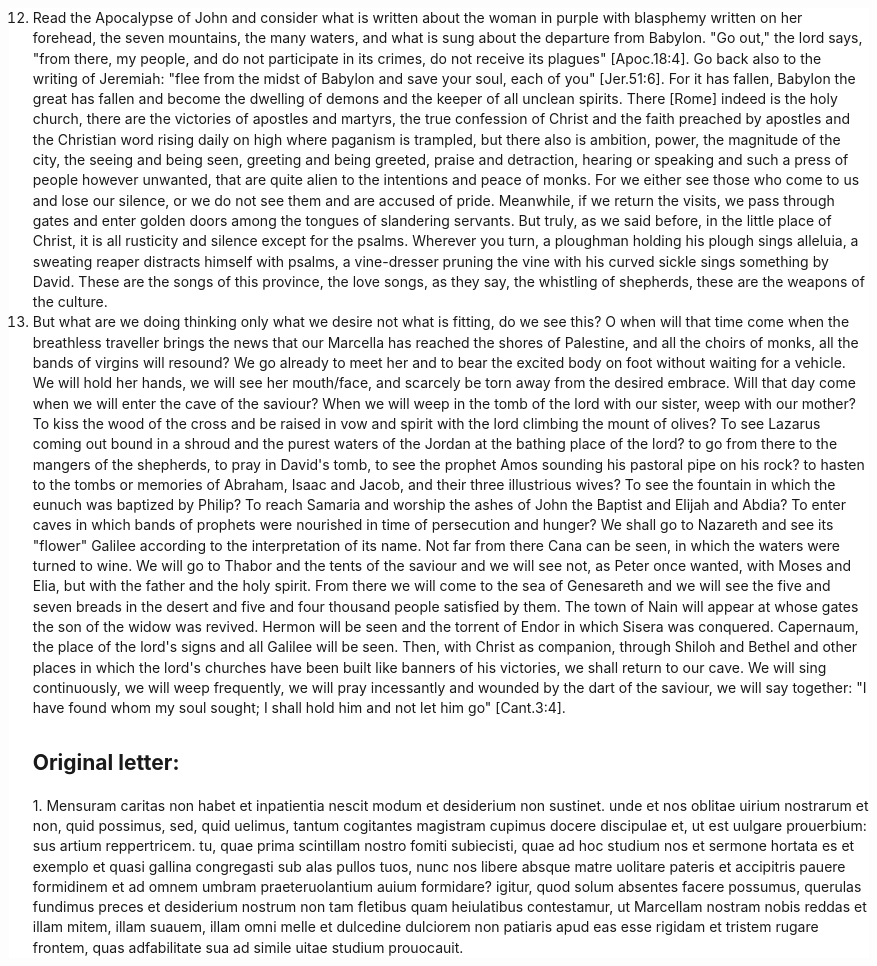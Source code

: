 12. Read the Apocalypse of John and consider what is written about the woman in purple with blasphemy written on her forehead, the seven mountains, the many waters, and what is sung about the departure from Babylon. "Go out," the lord says, "from there, my people, and do not participate in its crimes, do not receive its plagues" [Apoc.18:4]. Go back also to the writing of Jeremiah: "flee from the midst of Babylon and save your soul, each of you" [Jer.51:6]. For it has fallen, Babylon the great has fallen and become the dwelling of demons and the keeper of all unclean spirits. There [Rome] indeed is the holy church, there are the victories of apostles and martyrs, the true confession of Christ and the faith preached by apostles and the Christian word rising daily on high where paganism is trampled, but there also is ambition, power, the magnitude of the city, the seeing and being seen, greeting and being greeted, praise and detraction, hearing or speaking and such a press of people however unwanted, that are quite alien to the intentions and peace of monks. For we either see those who come to us and lose our silence, or we do not see them and are accused of pride. Meanwhile, if we return the visits, we pass through gates and enter golden doors among the tongues of slandering servants. But truly, as we said before, in the little place of Christ, it is all rusticity and silence except for the psalms. Wherever you turn, a ploughman holding his plough sings alleluia, a sweating reaper distracts himself with psalms, a vine-dresser pruning the vine with his curved sickle sings something by David. These are the songs of this province, the love songs, as they say, the whistling of shepherds, these are the weapons of the culture. 
13. But what are we doing thinking only what we desire not what is fitting, do we see this? O when will that time come when the breathless traveller brings the news that our Marcella has reached the shores of Palestine, and all the choirs of monks, all the bands of virgins will resound? We go already to meet her and to bear the excited body on foot without waiting for a vehicle. We will hold her hands, we will see her mouth/face, and scarcely be torn away from the desired embrace. Will that day come when we will enter the cave of the saviour? When we will weep in the tomb of the lord with our sister, weep with our mother? To kiss the wood of the cross and be raised in vow and spirit with the lord climbing the mount of olives? To see Lazarus coming out bound in a shroud and the purest waters of the Jordan at the bathing place of the lord? to go from there to the mangers of the shepherds, to pray in David's tomb, to see the prophet Amos sounding his pastoral pipe on his rock? to hasten to the tombs or memories of Abraham, Isaac and Jacob, and their three illustrious wives? To see the fountain in which the eunuch was baptized by Philip? To reach Samaria and worship the ashes of John the Baptist and Elijah and Abdia? To enter caves in which bands of prophets were nourished in time of persecution and hunger? We shall go to Nazareth and see its "flower" Galilee according to the interpretation of its name. Not far from there Cana can be seen, in which the waters were turned to wine. We will go to Thabor and the tents of the saviour and we will see not, as Peter once wanted, with Moses and Elia, but with the father and the holy spirit. From there we will come to the sea of Genesareth and we will see the five and seven breads in the desert and five and four thousand people satisfied by them. The town of Nain will appear at whose gates the son of the widow was revived. Hermon will be seen and the torrent of Endor in which Sisera was conquered. Capernaum, the place of the lord's signs and all Galilee will be seen. Then, with Christ as companion, through Shiloh and Bethel and other places in which the lord's churches have been built like banners of his victories, we shall return to our cave. We will sing continuously, we will weep frequently, we will pray incessantly and wounded by the dart of the saviour, we will say together: "I have found whom my soul sought; I shall hold him and not let him go" [Cant.3:4]. <h2 class="mt-4"> Original letter:</h2>1. Mensuram caritas non habet et inpatientia nescit modum et desiderium non sustinet. unde et nos oblitae uirium nostrarum et non, quid possimus, sed, quid uelimus, tantum cogitantes magistram cupimus docere discipulae et, ut est uulgare prouerbium: sus artium reppertricem. tu, quae prima scintillam nostro fomiti subiecisti, quae ad hoc studium nos et sermone hortata es et exemplo et quasi gallina congregasti sub alas pullos tuos, nunc nos libere absque matre uolitare pateris et accipitris pauere formidinem et ad omnem umbram praeteruolantium auium formidare? igitur, quod solum absentes facere possumus, querulas fundimus preces et desiderium nostrum non tam fletibus quam heiulatibus contestamur, ut Marcellam nostram nobis reddas et illam mitem, illam suauem, illam omni melle et dulcedine dulciorem non patiaris apud eas esse rigidam et tristem rugare frontem, quas adfabilitate sua ad simile uitae studium prouocauit. 